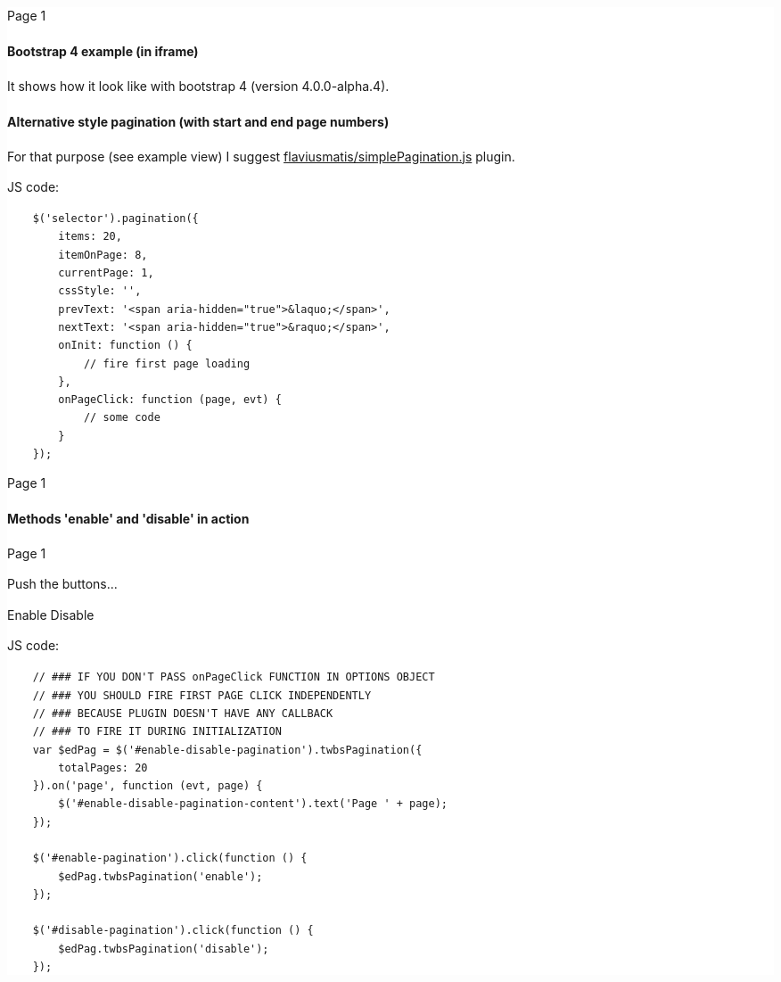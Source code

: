 

Page 1



#### Bootstrap 4 example (in iframe)

It shows how it look like with bootstrap 4 (version 4.0.0-alpha.4).



#### Alternative style pagination (with start and end page numbers)

For that purpose (see example view) I suggest [flaviusmatis/simplePagination.js](https://github.com/flaviusmatis/simplePagination.js) plugin.

JS code:

```
    $('selector').pagination({
        items: 20,
        itemOnPage: 8,
        currentPage: 1,
        cssStyle: '',
        prevText: '<span aria-hidden="true">&laquo;</span>',
        nextText: '<span aria-hidden="true">&raquo;</span>',
        onInit: function () {
            // fire first page loading
        },
        onPageClick: function (page, evt) {
            // some code
        }
    });
```

Page 1



#### Methods 'enable' and 'disable' in action

Page 1



Push the buttons...

Enable Disable

JS code:

```
    // ### IF YOU DON'T PASS onPageClick FUNCTION IN OPTIONS OBJECT
    // ### YOU SHOULD FIRE FIRST PAGE CLICK INDEPENDENTLY
    // ### BECAUSE PLUGIN DOESN'T HAVE ANY CALLBACK
    // ### TO FIRE IT DURING INITIALIZATION
    var $edPag = $('#enable-disable-pagination').twbsPagination({
        totalPages: 20
    }).on('page', function (evt, page) {
        $('#enable-disable-pagination-content').text('Page ' + page);
    });

    $('#enable-pagination').click(function () {
        $edPag.twbsPagination('enable');
    });

    $('#disable-pagination').click(function () {
        $edPag.twbsPagination('disable');
    });
```
